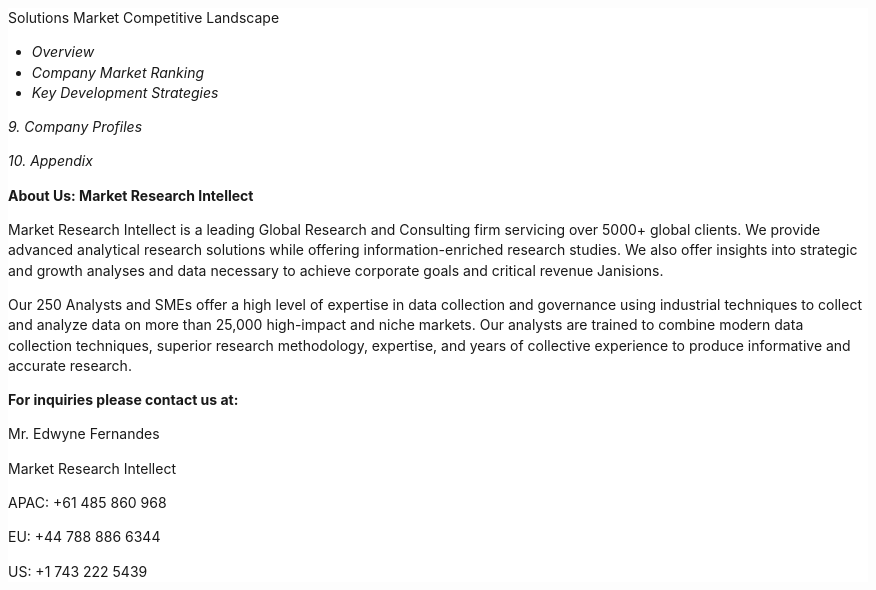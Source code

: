 Solutions Market Competitive Landscape</span></em></p><ul><li><em><span class="">Overview</span></em></li><li><em><span class="">Company Market Ranking</span></em></li><li><em><span class="">Key Development Strategies</span></em></li></ul><p><em><span class="font-[700]">9. Company Profiles</span></em></p><p><em><span class="font-[700]">10. Appendix</span></em></p><p><strong><span class="font-[700]">About Us: Market Research Intellect</span></strong></p><p><span class="">Market Research Intellect is a leading Global Research and Consulting firm servicing over 5000+ global clients. We provide advanced analytical research solutions while offering information-enriched research studies.&nbsp;</span>We also offer insights into strategic and growth analyses and data necessary to achieve corporate goals and critical revenue Janisions.</p><p><span class="">Our 250 Analysts and SMEs offer a high level of expertise in data collection and governance using industrial techniques to collect and analyze data on more than 25,000 high-impact and niche markets. Our analysts are trained to combine modern data collection techniques, superior research methodology, expertise, and years of collective experience to produce informative and accurate research.</span></p><p><strong>For inquiries please contact us at:</strong></p><p>Mr. Edwyne Fernandes</p><p>Market Research Intellect</p><p>APAC: +61 485 860 968</p><p>EU: +44 788 886 6344</p><p>US: +1 743 222 5439</p>

